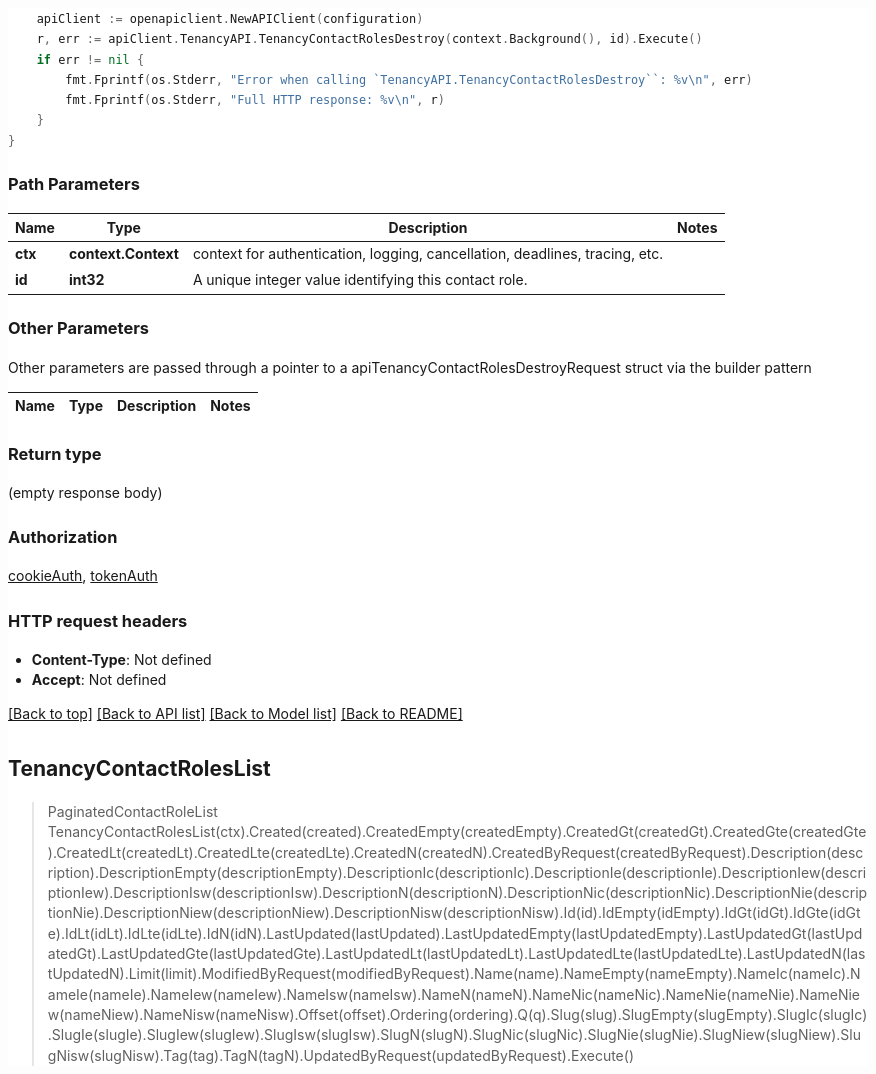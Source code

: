 ```go
	apiClient := openapiclient.NewAPIClient(configuration)
	r, err := apiClient.TenancyAPI.TenancyContactRolesDestroy(context.Background(), id).Execute()
	if err != nil {
		fmt.Fprintf(os.Stderr, "Error when calling `TenancyAPI.TenancyContactRolesDestroy``: %v\n", err)
		fmt.Fprintf(os.Stderr, "Full HTTP response: %v\n", r)
	}
}
```

### Path Parameters


Name | Type | Description  | Notes
------------- | ------------- | ------------- | -------------
**ctx** | **context.Context** | context for authentication, logging, cancellation, deadlines, tracing, etc.
**id** | **int32** | A unique integer value identifying this contact role. | 

### Other Parameters

Other parameters are passed through a pointer to a apiTenancyContactRolesDestroyRequest struct via the builder pattern


Name | Type | Description  | Notes
------------- | ------------- | ------------- | -------------


### Return type

 (empty response body)

### Authorization

[cookieAuth](../README.md#cookieAuth), [tokenAuth](../README.md#tokenAuth)

### HTTP request headers

- **Content-Type**: Not defined
- **Accept**: Not defined

[[Back to top]](#) [[Back to API list]](../README.md#documentation-for-api-endpoints)
[[Back to Model list]](../README.md#documentation-for-models)
[[Back to README]](../README.md)


## TenancyContactRolesList

> PaginatedContactRoleList TenancyContactRolesList(ctx).Created(created).CreatedEmpty(createdEmpty).CreatedGt(createdGt).CreatedGte(createdGte).CreatedLt(createdLt).CreatedLte(createdLte).CreatedN(createdN).CreatedByRequest(createdByRequest).Description(description).DescriptionEmpty(descriptionEmpty).DescriptionIc(descriptionIc).DescriptionIe(descriptionIe).DescriptionIew(descriptionIew).DescriptionIsw(descriptionIsw).DescriptionN(descriptionN).DescriptionNic(descriptionNic).DescriptionNie(descriptionNie).DescriptionNiew(descriptionNiew).DescriptionNisw(descriptionNisw).Id(id).IdEmpty(idEmpty).IdGt(idGt).IdGte(idGte).IdLt(idLt).IdLte(idLte).IdN(idN).LastUpdated(lastUpdated).LastUpdatedEmpty(lastUpdatedEmpty).LastUpdatedGt(lastUpdatedGt).LastUpdatedGte(lastUpdatedGte).LastUpdatedLt(lastUpdatedLt).LastUpdatedLte(lastUpdatedLte).LastUpdatedN(lastUpdatedN).Limit(limit).ModifiedByRequest(modifiedByRequest).Name(name).NameEmpty(nameEmpty).NameIc(nameIc).NameIe(nameIe).NameIew(nameIew).NameIsw(nameIsw).NameN(nameN).NameNic(nameNic).NameNie(nameNie).NameNiew(nameNiew).NameNisw(nameNisw).Offset(offset).Ordering(ordering).Q(q).Slug(slug).SlugEmpty(slugEmpty).SlugIc(slugIc).SlugIe(slugIe).SlugIew(slugIew).SlugIsw(slugIsw).SlugN(slugN).SlugNic(slugNic).SlugNie(slugNie).SlugNiew(slugNiew).SlugNisw(slugNisw).Tag(tag).TagN(tagN).UpdatedByRequest(updatedByRequest).Execute()
